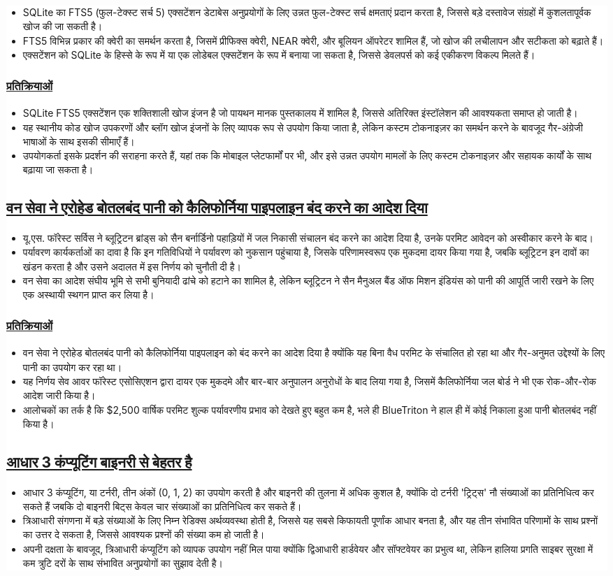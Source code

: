 - SQLite का FTS5 (फुल-टेक्स्ट सर्च 5) एक्सटेंशन डेटाबेस अनुप्रयोगों के लिए उन्नत फुल-टेक्स्ट सर्च क्षमताएं प्रदान करता है, जिससे बड़े दस्तावेज संग्रहों में कुशलतापूर्वक खोज की जा सकती है।
- FTS5 विभिन्न प्रकार की क्वेरी का समर्थन करता है, जिसमें प्रीफिक्स क्वेरी, NEAR क्वेरी, और बूलियन ऑपरेटर शामिल हैं, जो खोज की लचीलापन और सटीकता को बढ़ाते हैं।
- एक्सटेंशन को SQLite के हिस्से के रूप में या एक लोडेबल एक्सटेंशन के रूप में बनाया जा सकता है, जिससे डेवलपर्स को कई एकीकरण विकल्प मिलते हैं।

### [प्रतिक्रियाओं](https://news.ycombinator.com/item?id=41198422)

- SQLite FTS5 एक्सटेंशन एक शक्तिशाली खोज इंजन है जो पायथन मानक पुस्तकालय में शामिल है, जिससे अतिरिक्त इंस्टॉलेशन की आवश्यकता समाप्त हो जाती है।
- यह स्थानीय कोड खोज उपकरणों और ब्लॉग खोज इंजनों के लिए व्यापक रूप से उपयोग किया जाता है, लेकिन कस्टम टोकनाइज़र का समर्थन करने के बावजूद गैर-अंग्रेजी भाषाओं के साथ इसकी सीमाएँ हैं।
- उपयोगकर्ता इसके प्रदर्शन की सराहना करते हैं, यहां तक कि मोबाइल प्लेटफार्मों पर भी, और इसे उन्नत उपयोग मामलों के लिए कस्टम टोकनाइज़र और सहायक कार्यों के साथ बढ़ाया जा सकता है।

## [वन सेवा ने एरोहेड बोतलबंद पानी को कैलिफोर्निया पाइपलाइन बंद करने का आदेश दिया](https://www.latimes.com/environment/story/2024-08-07/arrowhead-bottled-water-permit)

- यू.एस. फॉरेस्ट सर्विस ने ब्लूट्रिटन ब्रांड्स को सैन बर्नार्डिनो पहाड़ियों में जल निकासी संचालन बंद करने का आदेश दिया है, उनके परमिट आवेदन को अस्वीकार करने के बाद।
- पर्यावरण कार्यकर्ताओं का दावा है कि इन गतिविधियों ने पर्यावरण को नुकसान पहुंचाया है, जिसके परिणामस्वरूप एक मुकदमा दायर किया गया है, जबकि ब्लूट्रिटन इन दावों का खंडन करता है और उसने अदालत में इस निर्णय को चुनौती दी है।
- वन सेवा का आदेश संघीय भूमि से सभी बुनियादी ढांचे को हटाने का शामिल है, लेकिन ब्लूट्रिटन ने सैन मैनुअल बैंड ऑफ मिशन इंडियंस को पानी की आपूर्ति जारी रखने के लिए एक अस्थायी स्थगन प्राप्त कर लिया है।

### [प्रतिक्रियाओं](https://news.ycombinator.com/item?id=41197277)

- वन सेवा ने एरोहेड बोतलबंद पानी को कैलिफोर्निया पाइपलाइन को बंद करने का आदेश दिया है क्योंकि यह बिना वैध परमिट के संचालित हो रहा था और गैर-अनुमत उद्देश्यों के लिए पानी का उपयोग कर रहा था।
- यह निर्णय सेव आवर फॉरेस्ट एसोसिएशन द्वारा दायर एक मुकदमे और बार-बार अनुपालन अनुरोधों के बाद लिया गया है, जिसमें कैलिफोर्निया जल बोर्ड ने भी एक रोक-और-रोक आदेश जारी किया है।
- आलोचकों का तर्क है कि $2,500 वार्षिक परमिट शुल्क पर्यावरणीय प्रभाव को देखते हुए बहुत कम है, भले ही BlueTriton ने हाल ही में कोई निकाला हुआ पानी बोतलबंद नहीं किया है।

## [आधार 3 कंप्यूटिंग बाइनरी से बेहतर है](https://www.quantamagazine.org/how-base-3-computing-beats-binary-20240809/)

- आधार 3 कंप्यूटिंग, या टर्नरी, तीन अंकों (0, 1, 2) का उपयोग करती है और बाइनरी की तुलना में अधिक कुशल है, क्योंकि दो टर्नरी 'ट्रिट्स' नौ संख्याओं का प्रतिनिधित्व कर सकते हैं जबकि दो बाइनरी बिट्स केवल चार संख्याओं का प्रतिनिधित्व कर सकते हैं।
- त्रिआधारी संगणना में बड़े संख्याओं के लिए निम्न रेडिक्स अर्थव्यवस्था होती है, जिससे यह सबसे किफायती पूर्णांक आधार बनता है, और यह तीन संभावित परिणामों के साथ प्रश्नों का उत्तर दे सकता है, जिससे आवश्यक प्रश्नों की संख्या कम हो जाती है।
- अपनी दक्षता के बावजूद, त्रिआधारी कंप्यूटिंग को व्यापक उपयोग नहीं मिल पाया क्योंकि द्विआधारी हार्डवेयर और सॉफ्टवेयर का प्रभुत्व था, लेकिन हालिया प्रगति साइबर सुरक्षा में कम त्रुटि दरों के साथ संभावित अनुप्रयोगों का सुझाव देती है।
